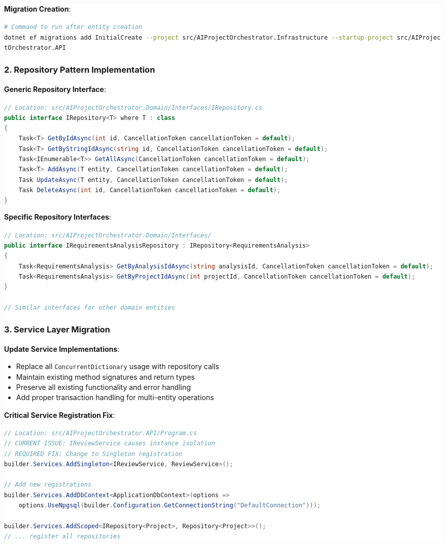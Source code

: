 **Migration Creation**:
```bash
# Command to run after entity creation
dotnet ef migrations add InitialCreate --project src/AIProjectOrchestrator.Infrastructure --startup-project src/AIProjectOrchestrator.API
```

### 2. Repository Pattern Implementation

**Generic Repository Interface**:
```csharp
// Location: src/AIProjectOrchestrator.Domain/Interfaces/IRepository.cs
public interface IRepository<T> where T : class
{
    Task<T> GetByIdAsync(int id, CancellationToken cancellationToken = default);
    Task<T> GetByStringIdAsync(string id, CancellationToken cancellationToken = default);
    Task<IEnumerable<T>> GetAllAsync(CancellationToken cancellationToken = default);
    Task<T> AddAsync(T entity, CancellationToken cancellationToken = default);
    Task UpdateAsync(T entity, CancellationToken cancellationToken = default);
    Task DeleteAsync(int id, CancellationToken cancellationToken = default);
}
```

**Specific Repository Interfaces**:
```csharp
// Location: src/AIProjectOrchestrator.Domain/Interfaces/
public interface IRequirementsAnalysisRepository : IRepository<RequirementsAnalysis>
{
    Task<RequirementsAnalysis> GetByAnalysisIdAsync(string analysisId, CancellationToken cancellationToken = default);
    Task<RequirementsAnalysis> GetByProjectIdAsync(int projectId, CancellationToken cancellationToken = default);
}

// Similar interfaces for other domain entities
```

### 3. Service Layer Migration

**Update Service Implementations**:
- Replace all `ConcurrentDictionary` usage with repository calls
- Maintain existing method signatures and return types
- Preserve all existing functionality and error handling
- Add proper transaction handling for multi-entity operations

**Critical Service Registration Fix**:
```csharp
// Location: src/AIProjectOrchestrator.API/Program.cs
// CURRENT ISSUE: IReviewService causes instance isolation
// REQUIRED FIX: Change to Singleton registration
builder.Services.AddSingleton<IReviewService, ReviewService>();

// Add new registrations
builder.Services.AddDbContext<ApplicationDbContext>(options =>
    options.UseNpgsql(builder.Configuration.GetConnectionString("DefaultConnection")));
    
builder.Services.AddScoped<IRepository<Project>, Repository<Project>>();
// ... register all repositories
```
